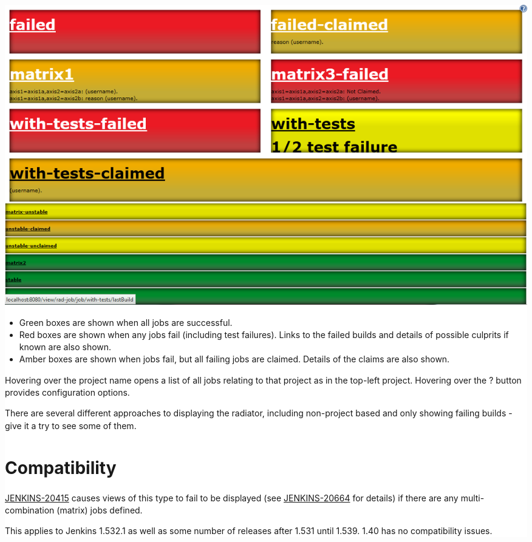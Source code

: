 ![](docs/images/radiatorview-jobs.png)

-   Green boxes are shown when all jobs are successful. 
-   Red boxes are shown when any jobs fail (including test failures).
    Links to the failed builds and details of possible culprits if known
    are also shown. 
-   Amber boxes are shown when jobs fail, but all failing jobs are
    claimed. Details of the claims are also shown. 

Hovering over the project name opens a list of all jobs relating to that
project as in the top-left project. Hovering over the ? button provides
configuration options. 

There are several different approaches to displaying the radiator,
including non-project based and only showing failing builds - give it a
try to see some of them. 

# Compatibility

[JENKINS-20415](https://issues.jenkins-ci.org/browse/JENKINS-20415)
causes views of this type to fail to be displayed (see
[JENKINS-20664](https://issues.jenkins-ci.org/browse/JENKINS-20664) for
details) if there are any multi-combination (matrix) jobs defined.

This applies to Jenkins 1.532.1 as well as some number of releases after
1.531 until 1.539. 1.40 has no compatibility issues.
